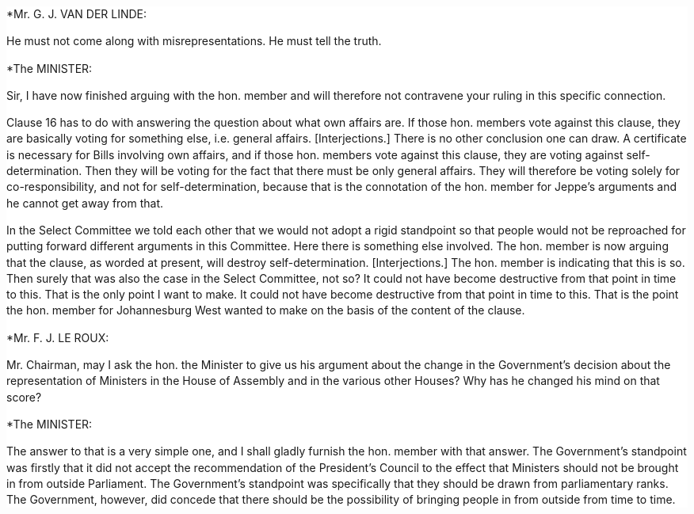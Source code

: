 </speech>

<speech by="#van_der_linde">

<from>*Mr. <person refersTo="hansard_za">G. J. VAN DER LINDE</person>:</from>

<p>He must not come along with misrepresentations. He must tell the truth.</p>

</speech>

<speech by="#minister">

<from>*The <person refersTo="hansard_za">MINISTER</person>:</from>

<p>Sir, I have now finished arguing with the hon. member and will therefore not contravene your ruling in this specific connection.</p>

<p>Clause 16 has to do with answering the question about what own affairs are. If those hon. members vote against this clause, they are basically voting for something else, i.e. general affairs. [Interjections.] There is no other conclusion one can draw. A certificate is necessary for Bills involving own affairs, and if those hon. members vote against this clause, they are voting against self-determination. Then they will be voting for the fact that there must be only general affairs. They will therefore be voting solely for co-responsibility, and not for self-determination, because that is the connotation of the hon. member for Jeppe&#x2019;s arguments and he cannot get away from that.</p>

<p>In the Select Committee we told each other that we would not adopt a rigid standpoint so that people would not be reproached for putting forward different arguments in this Committee. Here there is something else involved. The hon. member is now arguing that the clause, as worded at present, will destroy self-determination. [Interjections.] The hon. member is indicating that this is so. Then surely that was also the case in the Select Committee, not so? It could not have become destructive from that point in time to this. That is the only point I want to make. It could not have become destructive from that point in time to this. That is the point the hon. member for Johannesburg <span class="col_12785-12786" refersTo="page_1281"/>West wanted to make on the basis of the content of the clause.</p>

</speech>

<speech by="#le_roux">

<from>*Mr. <person refersTo="hansard_za">F. J. LE ROUX</person>:</from>

<p>Mr. Chairman, may I ask the hon. the Minister to give us his argument about the change in the Government&#x2019;s decision about the representation of Ministers in the House of Assembly and in the various other Houses? Why has he changed his mind on that score?</p>

</speech>

<speech by="#minister">

<from>*The <person refersTo="hansard_za">MINISTER</person>:</from>

<p>The answer to that is a very simple one, and I shall gladly furnish the hon. member with that answer. The Government&#x2019;s standpoint was firstly that it did not accept the recommendation of the President&#x2019;s Council to the effect that Ministers should not be brought in from outside Parliament. The Government&#x2019;s standpoint was specifically that they should be drawn from parliamentary ranks. The Government, however, did concede that there should be the possibility of bringing people in from outside from time to time.</p>

</speech>
